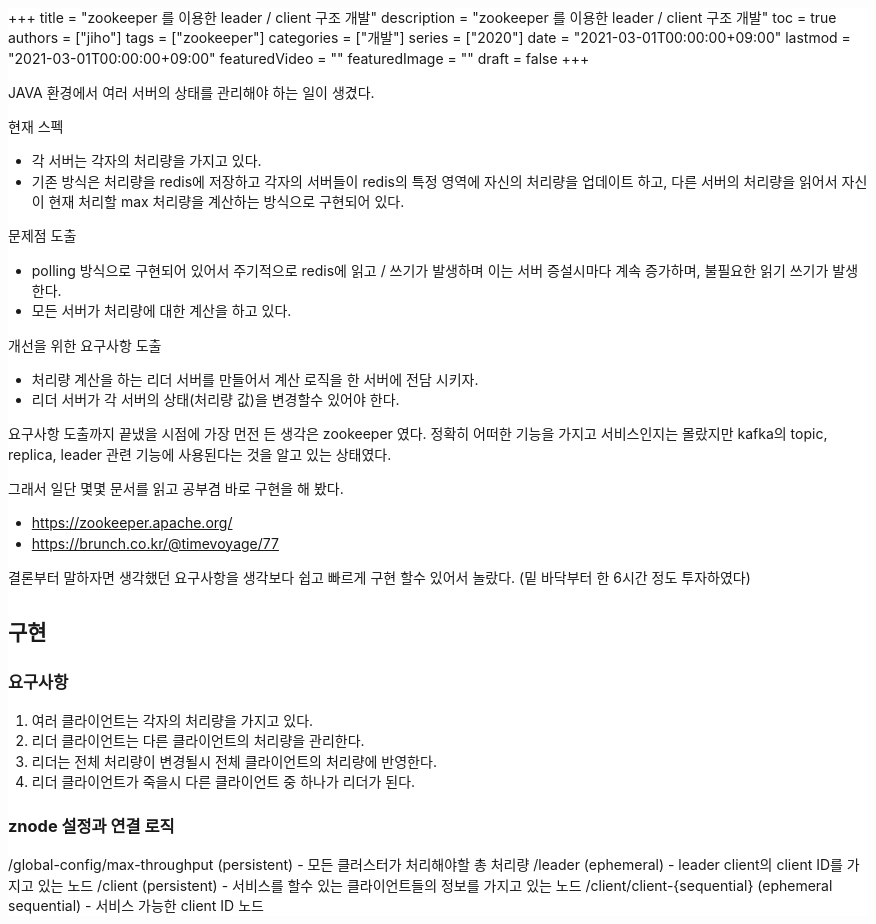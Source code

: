+++
title = "zookeeper 를 이용한 leader / client 구조 개발"
description = "zookeeper 를 이용한 leader / client 구조 개발"
toc = true
authors = ["jiho"]
tags = ["zookeeper"]
categories = ["개발"]
series = ["2020"]
date =  "2021-03-01T00:00:00+09:00"
lastmod = "2021-03-01T00:00:00+09:00"
featuredVideo = ""
featuredImage = ""
draft = false
+++

JAVA 환경에서 여러 서버의 상태를 관리해야 하는 일이 생겼다.

 현재 스펙
- 각 서버는 각자의 처리량을 가지고 있다.
- 기존 방식은 처리량을 redis에 저장하고 각자의 서버들이 redis의 특정 영역에 자신의 처리량을 업데이트 하고, 다른 서버의 처리량을 읽어서 자신이 현재 처리할 max 처리량을 계산하는 방식으로 구현되어 있다.

문제점 도출
- polling 방식으로 구현되어 있어서 주기적으로 redis에 읽고 / 쓰기가 발생하며 이는 서버 증설시마다 계속 증가하며, 불필요한 읽기 쓰기가 발생한다.
- 모든 서버가 처리량에 대한 계산을 하고 있다.

개선을 위한 요구사항 도출
- 처리량 계산을 하는 리더 서버를 만들어서 계산 로직을 한 서버에 전담 시키자.
- 리더 서버가 각 서버의 상태(처리량 값)을 변경할수 있어야 한다.

요구사항 도출까지 끝냈을 시점에 가장 먼전 든 생각은 zookeeper 였다.
정확히 어떠한 기능을 가지고 서비스인지는 몰랐지만 kafka의 topic, replica, leader 관련 기능에 사용된다는 것을 알고 있는 상태였다.

그래서 일단 몇몇 문서를 읽고 공부겸 바로 구현을 해 봤다.
- https://zookeeper.apache.org/
- https://brunch.co.kr/@timevoyage/77

결론부터 말하자면 생각했던 요구사항을 생각보다 쉽고 빠르게 구현 할수 있어서 놀랐다. (밑 바닥부터 한 6시간 정도 투자하였다)


## 구현

### 요구사항
1. 여러 클라이언트는 각자의 처리량을 가지고 있다.
2. 리더 클라이언트는 다른 클라이언트의 처리량을 관리한다.
3. 리더는 전체 처리량이 변경될시 전체 클라이언트의 처리량에 반영한다.
4. 리더 클라이언트가 죽을시 다른 클라이언트 중 하나가 리더가 된다.

### znode 설정과 연결 로직
/global-config/max-throughput (persistent) - 모든 클러스터가 처리해야할 총 처리량
/leader (ephemeral) - leader client의 client ID를 가지고 있는 노드
/client (persistent) - 서비스를 할수 있는 클라이언트들의 정보를 가지고 있는 노드
/client/client-{sequential} (ephemeral sequential) - 서비스 가능한 client ID 노드
